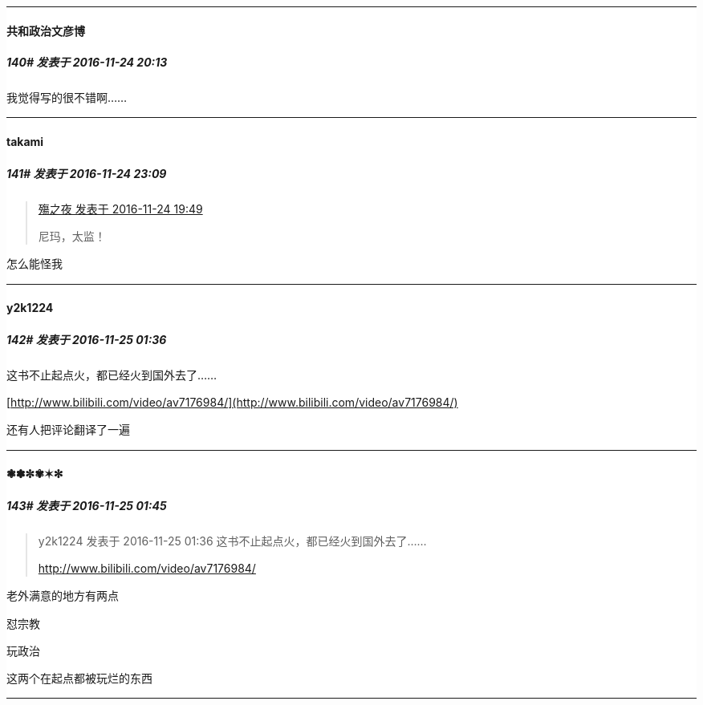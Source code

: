 
-----

####  共和政治文彦博  
##### 140#       发表于 2016-11-24 20:13


我觉得写的很不错啊……


-----

####  takami  
##### 141#       发表于 2016-11-24 23:09


<blockquote><a href="httphttps://bbs.saraba1st.com/2b/forum.php?mod=redirect&amp;goto=findpost&amp;pid=34281644&amp;ptid=1332228" target="_blank">殤之夜 发表于 2016-11-24 19:49</a>

尼玛，太监！</blockquote>
怎么能怪我


-----

####  y2k1224  
##### 142#       发表于 2016-11-25 01:36


这书不止起点火，都已经火到国外去了……

[http://www.bilibili.com/video/av7176984/](http://www.bilibili.com/video/av7176984/)


还有人把评论翻译了一遍


-----

####  ❃✽✼✾✶✻  
##### 143#       发表于 2016-11-25 01:45


<blockquote>y2k1224 发表于 2016-11-25 01:36
这书不止起点火，都已经火到国外去了……


http://www.bilibili.com/video/av7176984/
</blockquote>
老外满意的地方有两点


怼宗教

玩政治


这两个在起点都被玩烂的东西


-----
